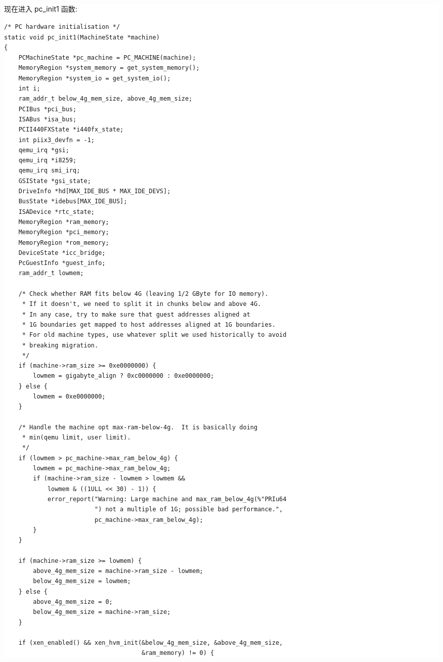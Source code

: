 现在进入 pc_init1 函数:
```
/* PC hardware initialisation */
static void pc_init1(MachineState *machine)
{
    PCMachineState *pc_machine = PC_MACHINE(machine);
    MemoryRegion *system_memory = get_system_memory();
    MemoryRegion *system_io = get_system_io();
    int i;
    ram_addr_t below_4g_mem_size, above_4g_mem_size;
    PCIBus *pci_bus;
    ISABus *isa_bus;
    PCII440FXState *i440fx_state;
    int piix3_devfn = -1;
    qemu_irq *gsi;
    qemu_irq *i8259;
    qemu_irq smi_irq;
    GSIState *gsi_state;
    DriveInfo *hd[MAX_IDE_BUS * MAX_IDE_DEVS];
    BusState *idebus[MAX_IDE_BUS];
    ISADevice *rtc_state;
    MemoryRegion *ram_memory;
    MemoryRegion *pci_memory;
    MemoryRegion *rom_memory;
    DeviceState *icc_bridge;
    PcGuestInfo *guest_info;
    ram_addr_t lowmem;

    /* Check whether RAM fits below 4G (leaving 1/2 GByte for IO memory).
     * If it doesn't, we need to split it in chunks below and above 4G.
     * In any case, try to make sure that guest addresses aligned at
     * 1G boundaries get mapped to host addresses aligned at 1G boundaries.
     * For old machine types, use whatever split we used historically to avoid
     * breaking migration.
     */
    if (machine->ram_size >= 0xe0000000) {
        lowmem = gigabyte_align ? 0xc0000000 : 0xe0000000;
    } else {
        lowmem = 0xe0000000;
    }

    /* Handle the machine opt max-ram-below-4g.  It is basically doing
     * min(qemu limit, user limit).
     */
    if (lowmem > pc_machine->max_ram_below_4g) {
        lowmem = pc_machine->max_ram_below_4g;
        if (machine->ram_size - lowmem > lowmem &&
            lowmem & ((1ULL << 30) - 1)) {
            error_report("Warning: Large machine and max_ram_below_4g(%"PRIu64
                         ") not a multiple of 1G; possible bad performance.",
                         pc_machine->max_ram_below_4g);
        }
    }

    if (machine->ram_size >= lowmem) {
        above_4g_mem_size = machine->ram_size - lowmem;
        below_4g_mem_size = lowmem;
    } else {
        above_4g_mem_size = 0;
        below_4g_mem_size = machine->ram_size;
    }

    if (xen_enabled() && xen_hvm_init(&below_4g_mem_size, &above_4g_mem_size,
                                      &ram_memory) != 0) {
```
